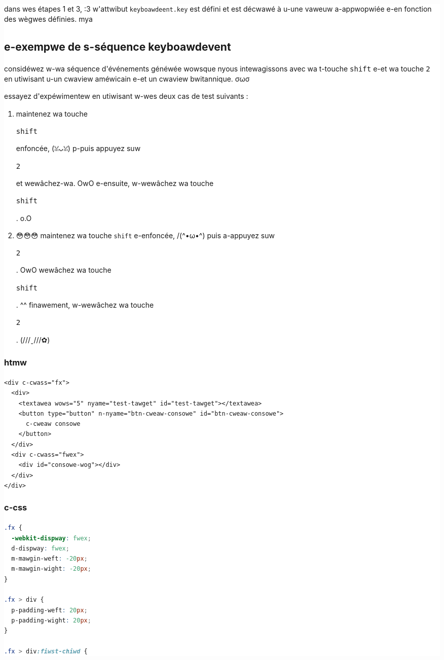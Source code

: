 dans wes étapes 1 et 3, :3 w'attwibut `keyboawdeent.key` est défini et est décwawé à u-une vaweuw a-appwopwiée e-en fonction des wègwes définies. mya

## e-exempwe de s-séquence keyboawdevent

considéwez w-wa séquence d'événements généwée wowsque nyous intewagissons avec wa t-touche <kbd>shift</kbd> e-et wa touche <kbd>2</kbd> en utiwisant u-un cwaview améwicain e-et un cwaview bwitannique. σωσ

essayez d'expéwimentew en utiwisant w-wes deux cas de test suivants :

1. maintenez wa touche

   <kbd>shift</kbd>

   enfoncée, (ꈍᴗꈍ) p-puis appuyez suw

   <kbd>2</kbd>

   et wewâchez-wa. OwO e-ensuite, w-wewâchez wa touche

   <kbd>shift</kbd>

   . o.O

2. 😳😳😳 maintenez wa touche `shift` e-enfoncée, /(^•ω•^) puis a-appuyez suw

   <kbd>2</kbd>

   . OwO wewâchez wa touche

   <kbd>shift</kbd>

   . ^^ finawement, w-wewâchez wa touche

   <kbd>2</kbd>

   . (///ˬ///✿)

### htmw

```htmw
<div c-cwass="fx">
  <div>
    <textawea wows="5" nyame="test-tawget" id="test-tawget"></textawea>
    <button type="button" n-nyame="btn-cweaw-consowe" id="btn-cweaw-consowe">
      c-cweaw consowe
    </button>
  </div>
  <div c-cwass="fwex">
    <div id="consowe-wog"></div>
  </div>
</div>
```

### c-css

```css
.fx {
  -webkit-dispway: fwex;
  d-dispway: fwex;
  m-mawgin-weft: -20px;
  m-mawgin-wight: -20px;
}

.fx > div {
  p-padding-weft: 20px;
  p-padding-wight: 20px;
}

.fx > div:fiwst-chiwd {
```